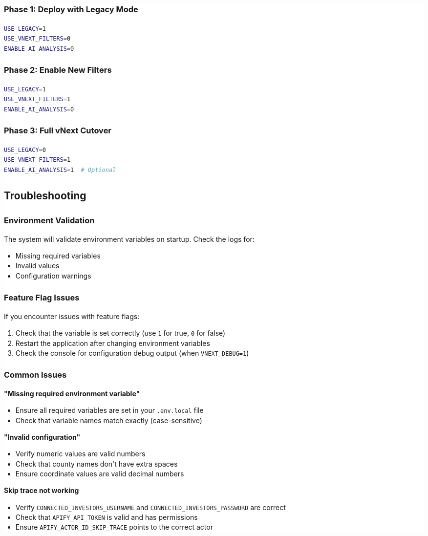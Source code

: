 ### Phase 1: Deploy with Legacy Mode
```bash
USE_LEGACY=1
USE_VNEXT_FILTERS=0
ENABLE_AI_ANALYSIS=0
```

### Phase 2: Enable New Filters
```bash
USE_LEGACY=1
USE_VNEXT_FILTERS=1
ENABLE_AI_ANALYSIS=0
```

### Phase 3: Full vNext Cutover
```bash
USE_LEGACY=0
USE_VNEXT_FILTERS=1
ENABLE_AI_ANALYSIS=1  # Optional
```

## Troubleshooting

### Environment Validation

The system will validate environment variables on startup. Check the logs for:
- Missing required variables
- Invalid values
- Configuration warnings

### Feature Flag Issues

If you encounter issues with feature flags:

1. Check that the variable is set correctly (use `1` for true, `0` for false)
2. Restart the application after changing environment variables
3. Check the console for configuration debug output (when `VNEXT_DEBUG=1`)

### Common Issues

**"Missing required environment variable"**
- Ensure all required variables are set in your `.env.local` file
- Check that variable names match exactly (case-sensitive)

**"Invalid configuration"**
- Verify numeric values are valid numbers
- Check that county names don't have extra spaces
- Ensure coordinate values are valid decimal numbers

**Skip trace not working**
- Verify `CONNECTED_INVESTORS_USERNAME` and `CONNECTED_INVESTORS_PASSWORD` are correct
- Check that `APIFY_API_TOKEN` is valid and has permissions
- Ensure `APIFY_ACTOR_ID_SKIP_TRACE` points to the correct actor
